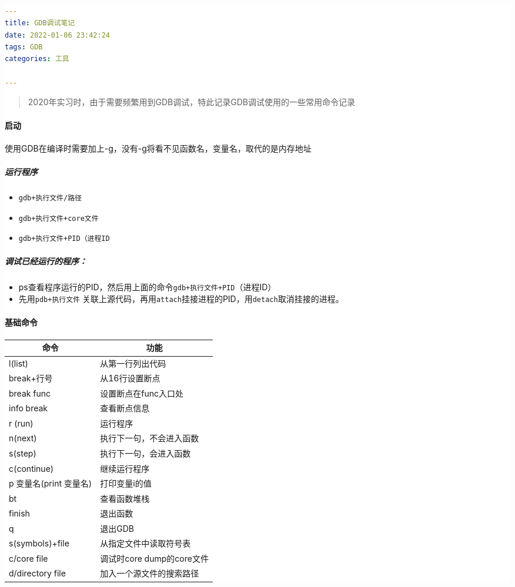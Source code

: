 ```yaml
---
title: GDB调试笔记
date: 2022-01-06 23:42:24
tags: GDB
categories: 工具

---
```


> 2020年实习时，由于需要频繁用到GDB调试，特此记录GDB调试使用的一些常用命令记录


#### 启动

使用GDB在编译时需要加上-g，没有-g将看不见函数名，变量名，取代的是内存地址

##### 运行程序

* `gdb+执行文件/路径`

* `gdb+执行文件+core文件`

* `gdb+执行文件+PID（进程ID`



##### 调试已经运行的程序：
  * ps查看程序运行的PID，然后用上面的命令`gdb+执行文件+PID`（进程ID）
  * 先用`pdb+执行文件` 关联上源代码，再用`attach`挂接进程的PID，用`detach`取消挂接的进程。


#### 基础命令

| 命令       | 功能                 |
| ---------- | -------------------- |
| l(list)    | 从第一行列出代码     |
| break+行号 | 从16行设置断点       |
| break func | 设置断点在func入口处 |
| info break | 查看断点信息         |
|r (run) |运行程序  |
| n(next) | 执行下一句，不会进入函数 |
| s(step) | 执行下一句，会进入函数 |
| c(continue) | 继续运行程序 |
| p 变量名(print 变量名) | 打印变量i的值 |
| bt | 查看函数堆栈 |
| finish | 退出函数 |
| q | 退出GDB |
| s(symbols)+file | 从指定文件中读取符号表 |
| c/core file | 调试时core dump的core文件 |
| d/directory file | 加入一个源文件的搜索路径 |
